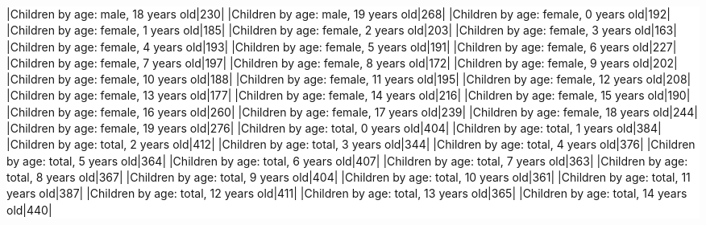 |Children by age: male, 18 years old|230|
|Children by age: male, 19 years old|268|
|Children by age: female, 0 years old|192|
|Children by age: female, 1 years old|185|
|Children by age: female, 2 years old|203|
|Children by age: female, 3 years old|163|
|Children by age: female, 4 years old|193|
|Children by age: female, 5 years old|191|
|Children by age: female, 6 years old|227|
|Children by age: female, 7 years old|197|
|Children by age: female, 8 years old|172|
|Children by age: female, 9 years old|202|
|Children by age: female, 10 years old|188|
|Children by age: female, 11 years old|195|
|Children by age: female, 12 years old|208|
|Children by age: female, 13 years old|177|
|Children by age: female, 14 years old|216|
|Children by age: female, 15 years old|190|
|Children by age: female, 16 years old|260|
|Children by age: female, 17 years old|239|
|Children by age: female, 18 years old|244|
|Children by age: female, 19 years old|276|
|Children by age: total, 0 years old|404|
|Children by age: total, 1 years old|384|
|Children by age: total, 2 years old|412|
|Children by age: total, 3 years old|344|
|Children by age: total, 4 years old|376|
|Children by age: total, 5 years old|364|
|Children by age: total, 6 years old|407|
|Children by age: total, 7 years old|363|
|Children by age: total, 8 years old|367|
|Children by age: total, 9 years old|404|
|Children by age: total, 10 years old|361|
|Children by age: total, 11 years old|387|
|Children by age: total, 12 years old|411|
|Children by age: total, 13 years old|365|
|Children by age: total, 14 years old|440|